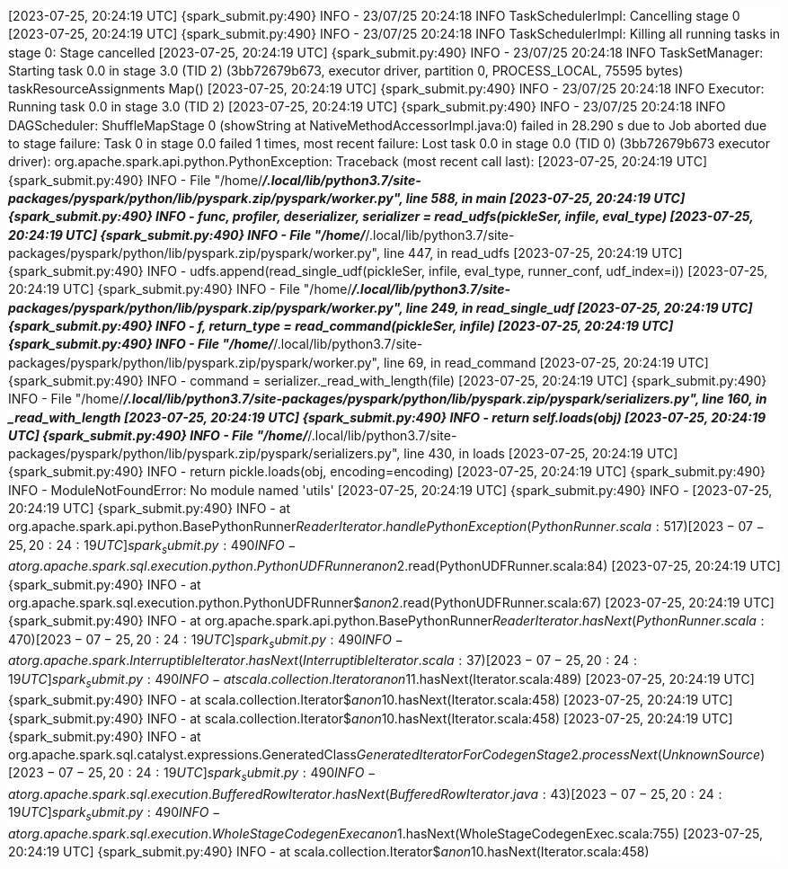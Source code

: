 [2023-07-25, 20:24:19 UTC] {spark_submit.py:490} INFO - 23/07/25 20:24:18 INFO TaskSchedulerImpl: Cancelling stage 0
[2023-07-25, 20:24:19 UTC] {spark_submit.py:490} INFO - 23/07/25 20:24:18 INFO TaskSchedulerImpl: Killing all running tasks in stage 0: Stage cancelled
[2023-07-25, 20:24:19 UTC] {spark_submit.py:490} INFO - 23/07/25 20:24:18 INFO TaskSetManager: Starting task 0.0 in stage 3.0 (TID 2) (3bb72679b673, executor driver, partition 0, PROCESS_LOCAL, 75595 bytes) taskResourceAssignments Map()
[2023-07-25, 20:24:19 UTC] {spark_submit.py:490} INFO - 23/07/25 20:24:18 INFO Executor: Running task 0.0 in stage 3.0 (TID 2)
[2023-07-25, 20:24:19 UTC] {spark_submit.py:490} INFO - 23/07/25 20:24:18 INFO DAGScheduler: ShuffleMapStage 0 (showString at NativeMethodAccessorImpl.java:0) failed in 28.290 s due to Job aborted due to stage failure: Task 0 in stage 0.0 failed 1 times, most recent failure: Lost task 0.0 in stage 0.0 (TID 0) (3bb72679b673 executor driver): org.apache.spark.api.python.PythonException: Traceback (most recent call last):
[2023-07-25, 20:24:19 UTC] {spark_submit.py:490} INFO - File "/home/***/.local/lib/python3.7/site-packages/pyspark/python/lib/pyspark.zip/pyspark/worker.py", line 588, in main
[2023-07-25, 20:24:19 UTC] {spark_submit.py:490} INFO - func, profiler, deserializer, serializer = read_udfs(pickleSer, infile, eval_type)
[2023-07-25, 20:24:19 UTC] {spark_submit.py:490} INFO - File "/home/***/.local/lib/python3.7/site-packages/pyspark/python/lib/pyspark.zip/pyspark/worker.py", line 447, in read_udfs
[2023-07-25, 20:24:19 UTC] {spark_submit.py:490} INFO - udfs.append(read_single_udf(pickleSer, infile, eval_type, runner_conf, udf_index=i))
[2023-07-25, 20:24:19 UTC] {spark_submit.py:490} INFO - File "/home/***/.local/lib/python3.7/site-packages/pyspark/python/lib/pyspark.zip/pyspark/worker.py", line 249, in read_single_udf
[2023-07-25, 20:24:19 UTC] {spark_submit.py:490} INFO - f, return_type = read_command(pickleSer, infile)
[2023-07-25, 20:24:19 UTC] {spark_submit.py:490} INFO - File "/home/***/.local/lib/python3.7/site-packages/pyspark/python/lib/pyspark.zip/pyspark/worker.py", line 69, in read_command
[2023-07-25, 20:24:19 UTC] {spark_submit.py:490} INFO - command = serializer._read_with_length(file)
[2023-07-25, 20:24:19 UTC] {spark_submit.py:490} INFO - File "/home/***/.local/lib/python3.7/site-packages/pyspark/python/lib/pyspark.zip/pyspark/serializers.py", line 160, in _read_with_length
[2023-07-25, 20:24:19 UTC] {spark_submit.py:490} INFO - return self.loads(obj)
[2023-07-25, 20:24:19 UTC] {spark_submit.py:490} INFO - File "/home/***/.local/lib/python3.7/site-packages/pyspark/python/lib/pyspark.zip/pyspark/serializers.py", line 430, in loads
[2023-07-25, 20:24:19 UTC] {spark_submit.py:490} INFO - return pickle.loads(obj, encoding=encoding)
[2023-07-25, 20:24:19 UTC] {spark_submit.py:490} INFO - ModuleNotFoundError: No module named 'utils'
[2023-07-25, 20:24:19 UTC] {spark_submit.py:490} INFO - 
[2023-07-25, 20:24:19 UTC] {spark_submit.py:490} INFO - at org.apache.spark.api.python.BasePythonRunner$ReaderIterator.handlePythonException(PythonRunner.scala:517)
[2023-07-25, 20:24:19 UTC] {spark_submit.py:490} INFO - at org.apache.spark.sql.execution.python.PythonUDFRunner$$anon$2.read(PythonUDFRunner.scala:84)
[2023-07-25, 20:24:19 UTC] {spark_submit.py:490} INFO - at org.apache.spark.sql.execution.python.PythonUDFRunner$$anon$2.read(PythonUDFRunner.scala:67)
[2023-07-25, 20:24:19 UTC] {spark_submit.py:490} INFO - at org.apache.spark.api.python.BasePythonRunner$ReaderIterator.hasNext(PythonRunner.scala:470)
[2023-07-25, 20:24:19 UTC] {spark_submit.py:490} INFO - at org.apache.spark.InterruptibleIterator.hasNext(InterruptibleIterator.scala:37)
[2023-07-25, 20:24:19 UTC] {spark_submit.py:490} INFO - at scala.collection.Iterator$$anon$11.hasNext(Iterator.scala:489)
[2023-07-25, 20:24:19 UTC] {spark_submit.py:490} INFO - at scala.collection.Iterator$$anon$10.hasNext(Iterator.scala:458)
[2023-07-25, 20:24:19 UTC] {spark_submit.py:490} INFO - at scala.collection.Iterator$$anon$10.hasNext(Iterator.scala:458)
[2023-07-25, 20:24:19 UTC] {spark_submit.py:490} INFO - at org.apache.spark.sql.catalyst.expressions.GeneratedClass$GeneratedIteratorForCodegenStage2.processNext(Unknown Source)
[2023-07-25, 20:24:19 UTC] {spark_submit.py:490} INFO - at org.apache.spark.sql.execution.BufferedRowIterator.hasNext(BufferedRowIterator.java:43)
[2023-07-25, 20:24:19 UTC] {spark_submit.py:490} INFO - at org.apache.spark.sql.execution.WholeStageCodegenExec$$anon$1.hasNext(WholeStageCodegenExec.scala:755)
[2023-07-25, 20:24:19 UTC] {spark_submit.py:490} INFO - at scala.collection.Iterator$$anon$10.hasNext(Iterator.scala:458)